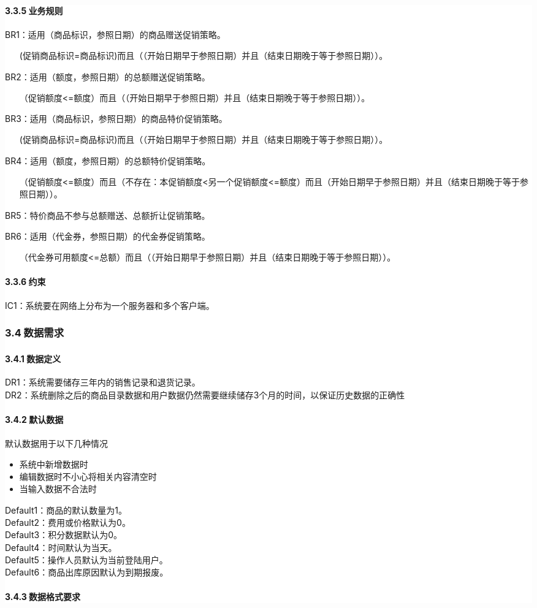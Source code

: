 #### 3.3.5 业务规则

BR1：适用（商品标识，参照日期）的商品赠送促销策略。
<ol>
    (促销商品标识=商品标识)而且（（开始日期早于参照日期）并且（结束日期晚于等于参照日期））。
</ol>

BR2：适用（额度，参照日期）的总额赠送促销策略。
<ol>
    （促销额度<=额度）而且（（开始日期早于参照日期）并且（结束日期晚于等于参照日期））。
</ol>

BR3：适用（商品标识，参照日期）的商品特价促销策略。
<ol>
    (促销商品标识=商品标识)而且（（开始日期早于参照日期）并且（结束日期晚于等于参照日期））。
</ol>

BR4：适用（额度，参照日期）的总额特价促销策略。
<ol>
    （促销额度<=额度）而且（不存在：本促销额度<另一个促销额度<=额度）而且（开始日期早于参照日期）并且（结束日期晚于等于参照日期））。
</ol>

BR5：特价商品不参与总额赠送、总额折让促销策略。

BR6：适用（代金券，参照日期）的代金券促销策略。
<ol>
    （代金券可用额度<=总额）而且（（开始日期早于参照日期）并且（结束日期晚于等于参照日期））。
</ol>

#### 3.3.6 约束

IC1：系统要在网络上分布为一个服务器和多个客户端。

### 3.4 数据需求

#### 3.4.1 数据定义

DR1：系统需要储存三年内的销售记录和退货记录。<br>
DR2：系统删除之后的商品目录数据和用户数据仍然需要继续储存3个月的时间，以保证历史数据的正确性<br>

#### 3.4.2 默认数据

默认数据用于以下几种情况
+ 系统中新增数据时
+ 编辑数据时不小心将相关内容清空时
+ 当输入数据不合法时

Default1：商品的默认数量为1。<br>
Default2：费用或价格默认为0。<br>
Default3：积分数据默认为0。<br>
Default4：时间默认为当天。<br>
Default5：操作人员默认为当前登陆用户。<br>
Default6：商品出库原因默认为到期报废。<br>

#### 3.4.3 数据格式要求
